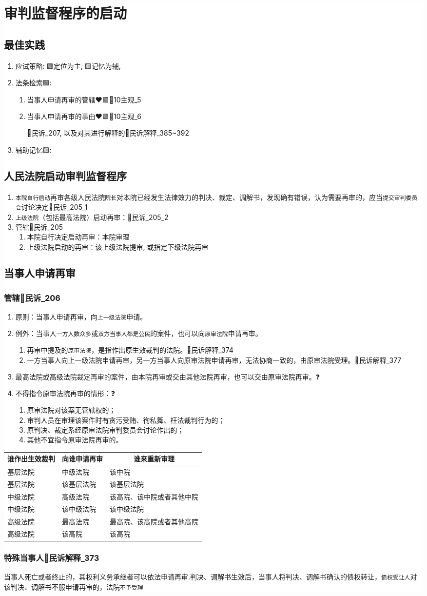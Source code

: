 # 审判监督程序的启动

## 最佳实践



1. 应试策略: 🟩定位为主, 🟨记忆为辅, 
2. 法条检索🟩:
    1. 当事人申请再审的管辖❤️🟩🚪10主观_5
    1. 当事人申请再审的事由❤️🟩🚪10主观_6

        🚪民诉_207, 以及对其进行解释的🚪民诉解释_385~392

3. 辅助记忆🟨:

## 人民法院启动审判监督程序

1. `本院自行启动`再审各级人民法院`院长`对本院已经发生法律效力的判决、裁定、调解书，发现确有错误，认为需要再审的，应当`提交审判委员会`讨论决定🚪民诉_205_1
2. `上级法院`（包括最高法院）启动再审：🚪民诉_205_2
3. 管辖🚪民诉_205
    1. 本院自行决定启动再审：本院审理
    2. 上级法院启动的再审：该上级法院提审, 或指定下级法院再审

## 当事人申请再审

### 管辖🚪民诉_206

1. 原则：当事人申请再审，向`上一级法院`申请。
1. 例外：当事人`一方人数众多`或`双方当事人都是公民`的案件，也可以向`原审法院`申请再审。
    1. 再审中提及的`原审法院`，是指作出原生效裁判的法院。🚪民诉解释_374
    2. 一方当事人向上一级法院申请再审，另一方当事人向原审法院申请再审，无法协商一致的，由原审法院受理。🚪民诉解释_377

3. 最高法院或高级法院裁定再审的案件，由本院再审或交由其他法院再审，也可以交由原审法院再审。❓

4. 不得指令原审法院再审的情形：❓
    1. 原审法院对该案无管辖权的；
    2. 审判人员在审理该案件时有贪污受贿、徇私舞、枉法裁判行为的；
    3. 原判决、裁定系经原审法院审判委员会讨论作出的；
    4. 其他不宜指令原审法院再审的。

谁作出生效裁判|向谁申请再审|谁来重新审理
--|--|--
基层法院|中级法院|该中院
基层法院|该基层法院|该基层法院
中级法院|高级法院|该高院、该中院或者其他中院
中级法院|该中级法院|该中级法院
高级法院|最高法院|最高院、该高院或者其他高院
高级法院|该高院|该高院

### 特殊当事人🚪民诉解释_373
当事人死亡或者终止的，其权利义务承继者可以依法申请再审.判决、调解书生效后，当事人将判决、调解书确认的债权转让，`债权受让人`对该判决、调解书不服申请再审的，法院`不予受理`
